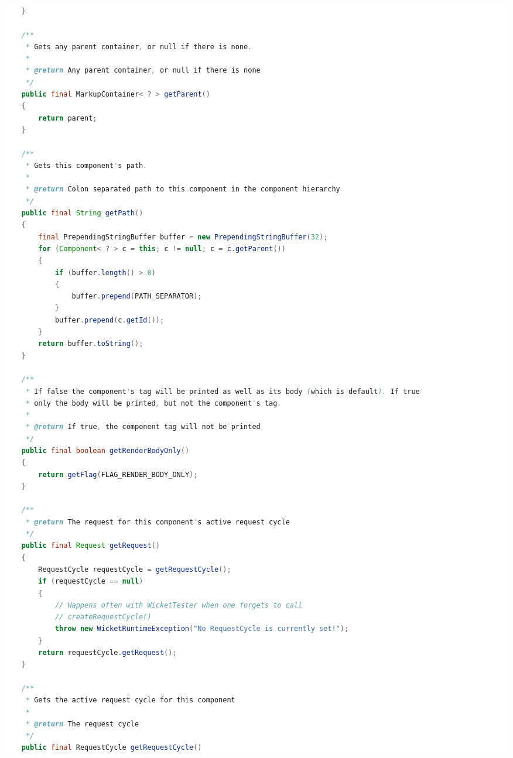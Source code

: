 ```java
	}

	/**
	 * Gets any parent container, or null if there is none.
	 * 
	 * @return Any parent container, or null if there is none
	 */
	public final MarkupContainer< ? > getParent()
	{
		return parent;
	}

	/**
	 * Gets this component's path.
	 * 
	 * @return Colon separated path to this component in the component hierarchy
	 */
	public final String getPath()
	{
		final PrependingStringBuffer buffer = new PrependingStringBuffer(32);
		for (Component< ? > c = this; c != null; c = c.getParent())
		{
			if (buffer.length() > 0)
			{
				buffer.prepend(PATH_SEPARATOR);
			}
			buffer.prepend(c.getId());
		}
		return buffer.toString();
	}

	/**
	 * If false the component's tag will be printed as well as its body (which is default). If true
	 * only the body will be printed, but not the component's tag.
	 * 
	 * @return If true, the component tag will not be printed
	 */
	public final boolean getRenderBodyOnly()
	{
		return getFlag(FLAG_RENDER_BODY_ONLY);
	}

	/**
	 * @return The request for this component's active request cycle
	 */
	public final Request getRequest()
	{
		RequestCycle requestCycle = getRequestCycle();
		if (requestCycle == null)
		{
			// Happens often with WicketTester when one forgets to call
			// createRequestCycle()
			throw new WicketRuntimeException("No RequestCycle is currently set!");
		}
		return requestCycle.getRequest();
	}

	/**
	 * Gets the active request cycle for this component
	 * 
	 * @return The request cycle
	 */
	public final RequestCycle getRequestCycle()
```